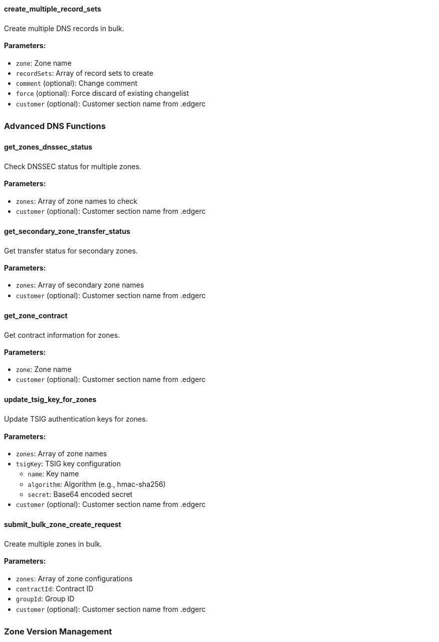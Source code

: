 #### create_multiple_record_sets
Create multiple DNS records in bulk.

**Parameters:**
- `zone`: Zone name
- `recordSets`: Array of record sets to create
- `comment` (optional): Change comment
- `force` (optional): Force discard of existing changelist
- `customer` (optional): Customer section name from .edgerc

### Advanced DNS Functions

#### get_zones_dnssec_status
Check DNSSEC status for multiple zones.

**Parameters:**
- `zones`: Array of zone names to check
- `customer` (optional): Customer section name from .edgerc

#### get_secondary_zone_transfer_status
Get transfer status for secondary zones.

**Parameters:**
- `zones`: Array of secondary zone names
- `customer` (optional): Customer section name from .edgerc

#### get_zone_contract
Get contract information for zones.

**Parameters:**
- `zone`: Zone name
- `customer` (optional): Customer section name from .edgerc

#### update_tsig_key_for_zones
Update TSIG authentication keys for zones.

**Parameters:**
- `zones`: Array of zone names
- `tsigKey`: TSIG key configuration
  - `name`: Key name
  - `algorithm`: Algorithm (e.g., hmac-sha256)
  - `secret`: Base64 encoded secret
- `customer` (optional): Customer section name from .edgerc

#### submit_bulk_zone_create_request
Create multiple zones in bulk.

**Parameters:**
- `zones`: Array of zone configurations
- `contractId`: Contract ID
- `groupId`: Group ID
- `customer` (optional): Customer section name from .edgerc

### Zone Version Management
